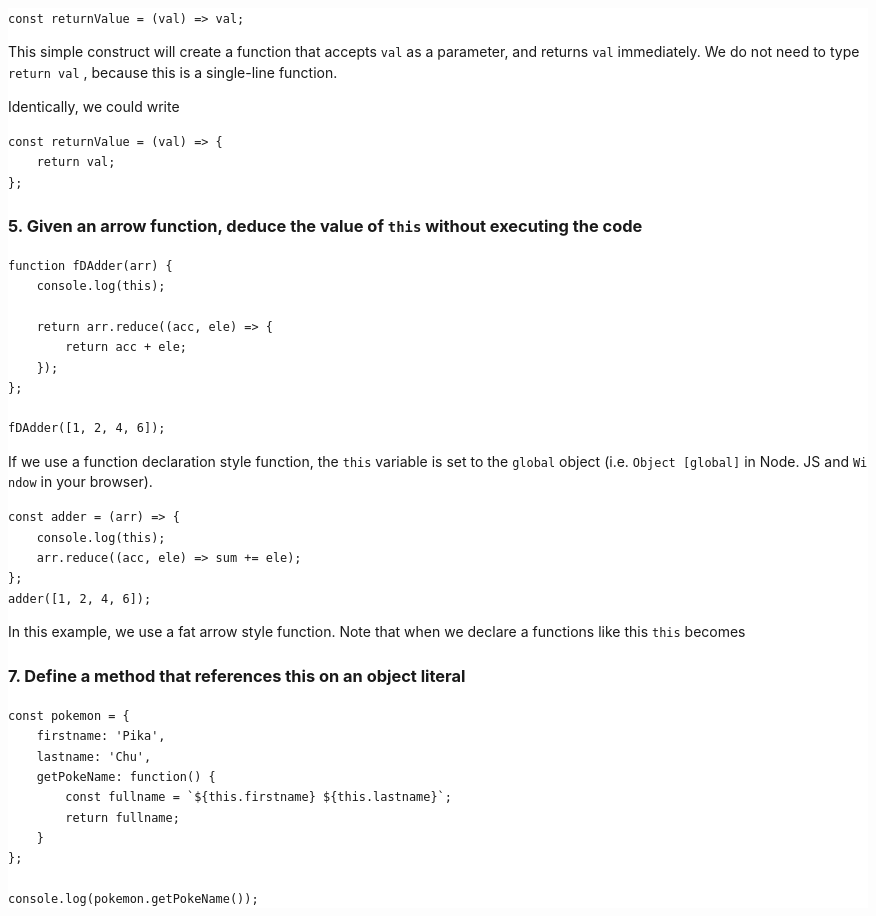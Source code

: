 ```
const returnValue = (val) => val;

```

This simple construct will create a function that accepts `val` as a parameter, and returns `val` immediately. We do not need to type `return val` , because this is a single-line function.

Identically, we could write

```
const returnValue = (val) => {
    return val;
};

```

### 5. Given an arrow function, deduce the value of `this` without executing the code

```
function fDAdder(arr) {
    console.log(this);

    return arr.reduce((acc, ele) => {
        return acc + ele;
    });
};

fDAdder([1, 2, 4, 6]);

```

If we use a function declaration style function, the `this` variable is set to the `global` object (i.e. `Object [global]` in Node. JS and `Window` in your browser).

```
const adder = (arr) => {
    console.log(this);
    arr.reduce((acc, ele) => sum += ele);
};
adder([1, 2, 4, 6]);

```

In this example, we use a fat arrow style function. Note that when we declare a functions like this `this` becomes

### 7. Define a method that references this on an object literal

```
const pokemon = {
    firstname: 'Pika',
    lastname: 'Chu',
    getPokeName: function() {
        const fullname = `${this.firstname} ${this.lastname}`;
        return fullname;
    }
};

console.log(pokemon.getPokeName());

```
